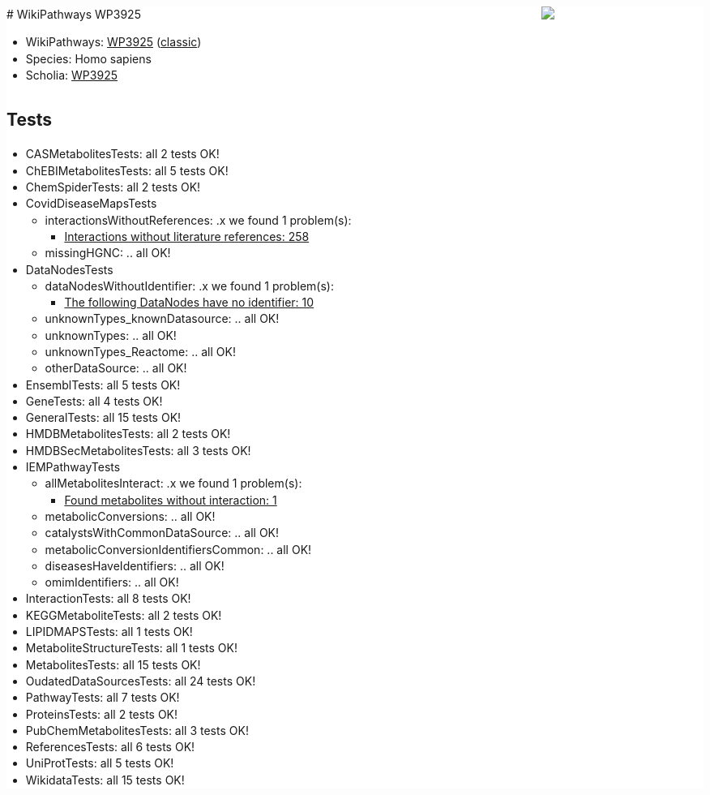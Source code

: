 <img style="float: right; width: 200px" src="https://cms-assets.nporadio.nl/npo3fm/NPO-Serious-Request-Logo-Groen-Ik-Steun-RGB.png" />
# WikiPathways WP3925

* WikiPathways: [WP3925](https://wikipathways.org/pathways/WP3925) ([classic](https://classic.wikipathways.org/instance/WP3925))
* Species: Homo sapiens
* Scholia: [WP3925](https://scholia.toolforge.org/wikipathways/WP3925)
## Tests
* CASMetabolitesTests: all 2 tests OK!
* ChEBIMetabolitesTests: all 5 tests OK!
* ChemSpiderTests: all 2 tests OK!
* CovidDiseaseMapsTests
    * interactionsWithoutReferences: .x we found 1 problem(s):
        * [Interactions without literature references: 258](#4937d3d3)
    * missingHGNC: .. all OK!
* DataNodesTests
    * dataNodesWithoutIdentifier: .x we found 1 problem(s):
        * [The following DataNodes have no identifier: 10](#8792c490)
    * unknownTypes_knownDatasource: .. all OK!
    * unknownTypes: .. all OK!
    * unknownTypes_Reactome: .. all OK!
    * otherDataSource: .. all OK!
* EnsemblTests: all 5 tests OK!
* GeneTests: all 4 tests OK!
* GeneralTests: all 15 tests OK!
* HMDBMetabolitesTests: all 2 tests OK!
* HMDBSecMetabolitesTests: all 3 tests OK!
* IEMPathwayTests
    * allMetabolitesInteract: .x we found 1 problem(s):
        * [Found metabolites without interaction: 1](#2bc2e7ec)
    * metabolicConversions: .. all OK!
    * catalystsWithCommonDataSource: .. all OK!
    * metabolicConversionIdentifiersCommon: .. all OK!
    * diseasesHaveIdentifiers: .. all OK!
    * omimIdentifiers: .. all OK!
* InteractionTests: all 8 tests OK!
* KEGGMetaboliteTests: all 2 tests OK!
* LIPIDMAPSTests: all 1 tests OK!
* MetaboliteStructureTests: all 1 tests OK!
* MetabolitesTests: all 15 tests OK!
* OudatedDataSourcesTests: all 24 tests OK!
* PathwayTests: all 7 tests OK!
* ProteinsTests: all 2 tests OK!
* PubChemMetabolitesTests: all 3 tests OK!
* ReferencesTests: all 6 tests OK!
* UniProtTests: all 5 tests OK!
* WikidataTests: all 15 tests OK!

